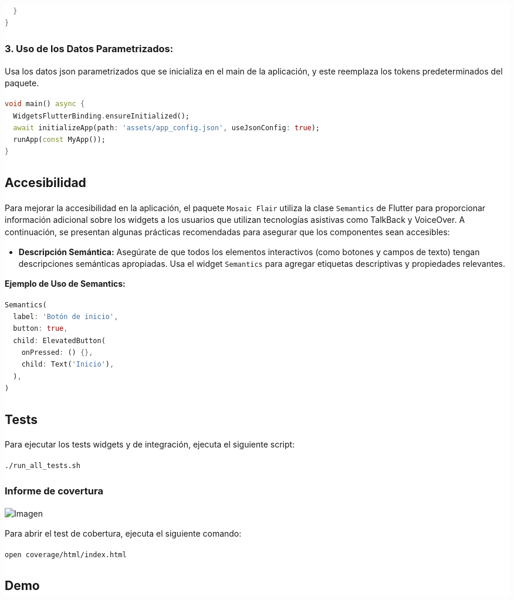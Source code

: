 ```dart
  }
}
```
### 3. Uso de los Datos Parametrizados:

Usa los datos json parametrizados que se inicializa en el main de la aplicación, y este reemplaza los tokens predeterminados del paquete.

```dart
void main() async {
  WidgetsFlutterBinding.ensureInitialized();
  await initializeApp(path: 'assets/app_config.json', useJsonConfig: true);
  runApp(const MyApp());
}
```

<a name="accesibilidad"></a>
## Accesibilidad

Para mejorar la accesibilidad en la aplicación, el paquete `Mosaic Flair` utiliza la clase `Semantics` de Flutter para proporcionar información adicional sobre los widgets a los usuarios que utilizan tecnologías asistivas como TalkBack y VoiceOver. A continuación, se presentan algunas prácticas recomendadas para asegurar que los componentes sean accesibles:

- **Descripción Semántica:** Asegúrate de que todos los elementos interactivos (como botones y campos de texto) tengan descripciones semánticas apropiadas. Usa el widget `Semantics` para agregar etiquetas descriptivas y propiedades relevantes.

**Ejemplo de Uso de Semantics:**

```dart
Semantics(
  label: 'Botón de inicio',
  button: true,
  child: ElevatedButton(
    onPressed: () {},
    child: Text('Inicio'),
  ),
)
```
<a name="tests"></a>
## Tests
Para ejecutar los tests widgets y de integración, ejecuta el siguiente script:
```
./run_all_tests.sh
```
### Informe de covertura
![Imagen](/assets/images/coverage.png)

Para abrir el test de cobertura, ejecuta el siguiente comando:
```
open coverage/html/index.html
```
<a name="demo"></a>
## Demo
